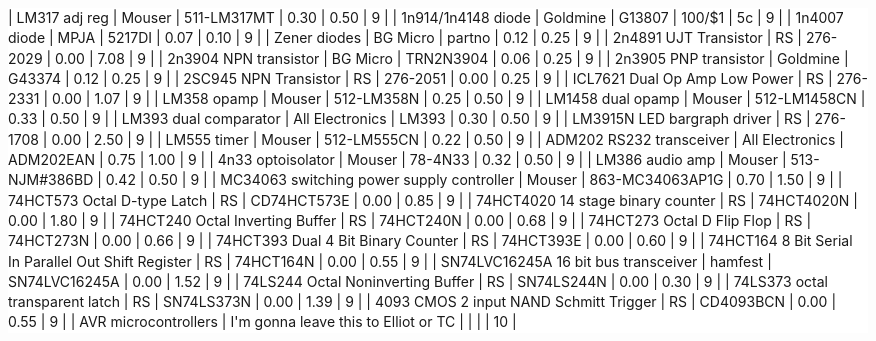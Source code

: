 | LM317 adj reg                                        | Mouser                               | 511-LM317MT          | 0.30                  | 0.50            | 9                                      |
| 1n914/1n4148 diode                                   | Goldmine                             | G13807               | 100/\$1               | 5c              | 9                                      |
| 1n4007 diode                                         | MPJA                                 | 5217DI               | 0.07                  | 0.10            | 9                                      |
| Zener diodes                                         | BG Micro                             | partno               | 0.12                  | 0.25            | 9                                      |
| 2n4891 UJT Transistor                                | RS                                   | 276-2029             | 0.00                  | 7.08            | 9                                      |
| 2n3904 NPN transistor                                | BG Micro                             | TRN2N3904            | 0.06                  | 0.25            | 9                                      |
| 2n3905 PNP transistor                                | Goldmine                             | G43374               | 0.12                  | 0.25            | 9                                      |
| 2SC945 NPN Transistor                                | RS                                   | 276-2051             | 0.00                  | 0.25            | 9                                      |
| ICL7621 Dual Op Amp Low Power                        | RS                                   | 276-2331             | 0.00                  | 1.07            | 9                                      |
| LM358 opamp                                          | Mouser                               | 512-LM358N           | 0.25                  | 0.50            | 9                                      |
| LM1458 dual opamp                                    | Mouser                               | 512-LM1458CN         | 0.33                  | 0.50            | 9                                      |
| LM393 dual comparator                                | All Electronics                      | LM393                | 0.30                  | 0.50            | 9                                      |
| LM3915N LED bargraph driver                          | RS                                   | 276-1708             | 0.00                  | 2.50            | 9                                      |
| LM555 timer                                          | Mouser                               | 512-LM555CN          | 0.22                  | 0.50            | 9                                      |
| ADM202 RS232 transceiver                             | All Electronics                      | ADM202EAN            | 0.75                  | 1.00            | 9                                      |
| 4n33 optoisolator                                    | Mouser                               | 78-4N33              | 0.32                  | 0.50            | 9                                      |
| LM386 audio amp                                      | Mouser                               | 513-NJM#386BD        | 0.42                  | 0.50            | 9                                      |
| MC34063 switching power supply controller            | Mouser                               | 863-MC34063AP1G      | 0.70                  | 1.50            | 9                                      |
| 74HCT573 Octal D-type Latch                          | RS                                   | CD74HCT573E          | 0.00                  | 0.85            | 9                                      |
| 74HCT4020 14 stage binary counter                    | RS                                   | 74HCT4020N           | 0.00                  | 1.80            | 9                                      |
| 74HCT240 Octal Inverting Buffer                      | RS                                   | 74HCT240N            | 0.00                  | 0.68            | 9                                      |
| 74HCT273 Octal D Flip Flop                           | RS                                   | 74HCT273N            | 0.00                  | 0.66            | 9                                      |
| 74HCT393 Dual 4 Bit Binary Counter                   | RS                                   | 74HCT393E            | 0.00                  | 0.60            | 9                                      |
| 74HCT164 8 Bit Serial In Parallel Out Shift Register | RS                                   | 74HCT164N            | 0.00                  | 0.55            | 9                                      |
| SN74LVC16245A 16 bit bus transceiver                 | hamfest                              | SN74LVC16245A        | 0.00                  | 1.52            | 9                                      |
| 74LS244 Octal Noninverting Buffer                    | RS                                   | SN74LS244N           | 0.00                  | 0.30            | 9                                      |
| 74LS373 octal transparent latch                      | RS                                   | SN74LS373N           | 0.00                  | 1.39            | 9                                      |
| 4093 CMOS 2 input NAND Schmitt Trigger               | RS                                   | CD4093BCN            | 0.00                  | 0.55            | 9                                      |
| AVR microcontrollers                                 | I'm gonna leave this to Elliot or TC |                      |                       |                 | 10                                     |
